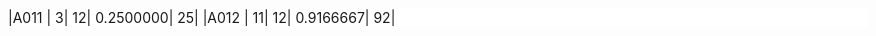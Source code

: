 |A011    |      3| 12|       0.2500000|              25|
|A012    |     11| 12|       0.9166667|              92|

